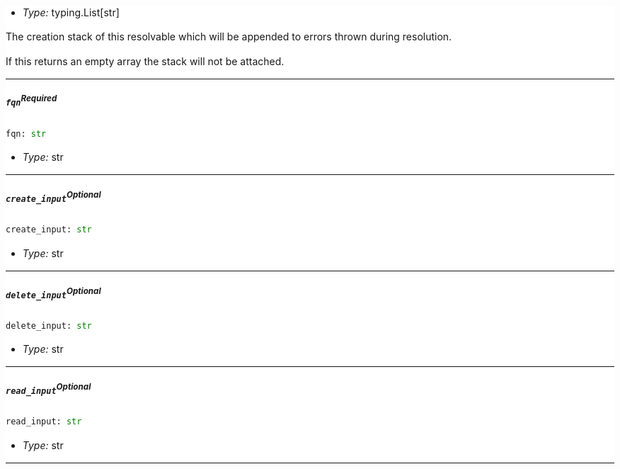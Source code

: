 - *Type:* typing.List[str]

The creation stack of this resolvable which will be appended to errors thrown during resolution.

If this returns an empty array the stack will not be attached.

---

##### `fqn`<sup>Required</sup> <a name="fqn" id="@cdktf/provider-azurerm.storageSyncServerEndpoint.StorageSyncServerEndpointTimeoutsOutputReference.property.fqn"></a>

```python
fqn: str
```

- *Type:* str

---

##### `create_input`<sup>Optional</sup> <a name="create_input" id="@cdktf/provider-azurerm.storageSyncServerEndpoint.StorageSyncServerEndpointTimeoutsOutputReference.property.createInput"></a>

```python
create_input: str
```

- *Type:* str

---

##### `delete_input`<sup>Optional</sup> <a name="delete_input" id="@cdktf/provider-azurerm.storageSyncServerEndpoint.StorageSyncServerEndpointTimeoutsOutputReference.property.deleteInput"></a>

```python
delete_input: str
```

- *Type:* str

---

##### `read_input`<sup>Optional</sup> <a name="read_input" id="@cdktf/provider-azurerm.storageSyncServerEndpoint.StorageSyncServerEndpointTimeoutsOutputReference.property.readInput"></a>

```python
read_input: str
```

- *Type:* str

---
